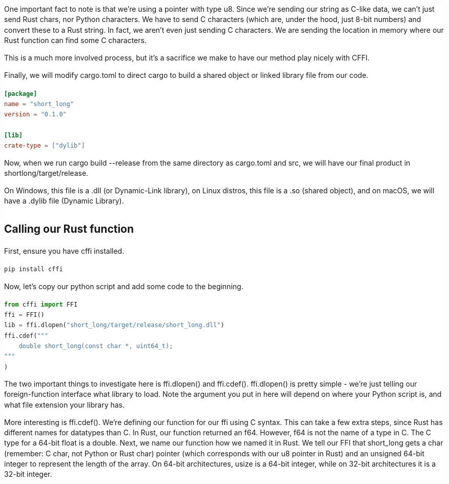 One important fact to note is that we’re using a pointer with type u8. Since we’re sending our string as C-like data, we can’t just send Rust chars, nor Python characters. We have to send C characters (which are, under the hood, just 8-bit numbers) and convert these to a Rust string. In fact, we aren’t even just sending C characters. We are sending the location in memory where our Rust function can find some C characters.

This is a much more involved process, but it’s a sacrifice we make to have our method play nicely with CFFI.

Finally, we will modify cargo.toml to direct cargo to build a shared object or linked library file from our code.

```toml
[package]
name = "short_long"
version = "0.1.0"

[lib]
crate-type = ["dylib"]
```

Now, when we run cargo build --release from the same directory as cargo.toml and src, we will have our final product in shortlong/target/release.

On Windows, this file is a .dll (or Dynamic-Link library), on Linux distros, this file is a .so (shared object), and on macOS, we will have a .dylib file (Dynamic Library).

## Calling our Rust function

First, ensure you have cffi installed.
```
pip install cffi
```
Now, let’s copy our python script and add some code to the beginning.

```python
from cffi import FFI
ffi = FFI()
lib = ffi.dlopen("short_long/target/release/short_long.dll")
ffi.cdef("""
    double short_long(const char *, uint64_t);
"""
)
```

The two important things to investigate here is ffi.dlopen() and ffi.cdef().
ffi.dlopen() is pretty simple - we’re just telling our foreign-function interface what library to load. Note the argument you put in here will depend on where your Python script is, and what file extension your library has.

More interesting is ffi.cdef().
We’re defining our function for our ffi using C syntax. This can take a few extra steps, since Rust has different names for datatypes than C.
In Rust, our function returned an f64. However, f64 is not the name of a type in C. The C type for a 64-bit float is a double. Next, we name our function how we named it in Rust. 
We tell our FFI that short_long gets a char (remember: C char, not Python or Rust char) pointer (which corresponds with our u8 pointer in Rust) and an unsigned 64-bit integer to represent the length of the array. On 64-bit architectures, usize is a 64-bit integer, while on 32-bit architectures it is a 32-bit integer.
